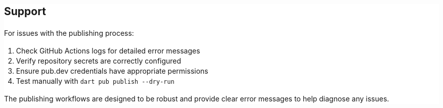 ## Support

For issues with the publishing process:

1. Check GitHub Actions logs for detailed error messages
2. Verify repository secrets are correctly configured
3. Ensure pub.dev credentials have appropriate permissions
4. Test manually with `dart pub publish --dry-run`

The publishing workflows are designed to be robust and provide clear error messages to help diagnose any issues.